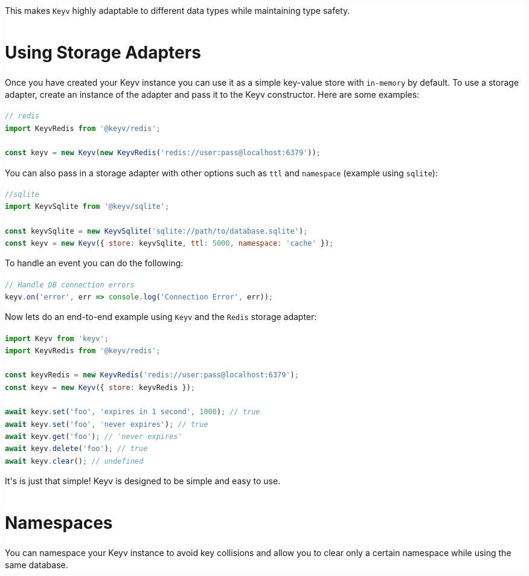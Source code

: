 This makes `Keyv` highly adaptable to different data types while maintaining type safety.

# Using Storage Adapters

Once you have created your Keyv instance you can use it as a simple key-value store with `in-memory` by default. To use a storage adapter, create an instance of the adapter and pass it to the Keyv constructor. Here are some examples:

```js
// redis
import KeyvRedis from '@keyv/redis';

const keyv = new Keyv(new KeyvRedis('redis://user:pass@localhost:6379'));
```

You can also pass in a storage adapter with other options such as `ttl` and `namespace` (example using `sqlite`):

```js
//sqlite
import KeyvSqlite from '@keyv/sqlite';

const keyvSqlite = new KeyvSqlite('sqlite://path/to/database.sqlite');
const keyv = new Keyv({ store: keyvSqlite, ttl: 5000, namespace: 'cache' });
```

To handle an event you can do the following:

```js
// Handle DB connection errors
keyv.on('error', err => console.log('Connection Error', err));
```

Now lets do an end-to-end example using `Keyv` and the `Redis` storage adapter:

```js
import Keyv from 'keyv';
import KeyvRedis from '@keyv/redis';

const keyvRedis = new KeyvRedis('redis://user:pass@localhost:6379');
const keyv = new Keyv({ store: keyvRedis });

await keyv.set('foo', 'expires in 1 second', 1000); // true
await keyv.set('foo', 'never expires'); // true
await keyv.get('foo'); // 'never expires'
await keyv.delete('foo'); // true
await keyv.clear(); // undefined
```

It's is just that simple! Keyv is designed to be simple and easy to use.

# Namespaces

You can namespace your Keyv instance to avoid key collisions and allow you to clear only a certain namespace while using the same database.
